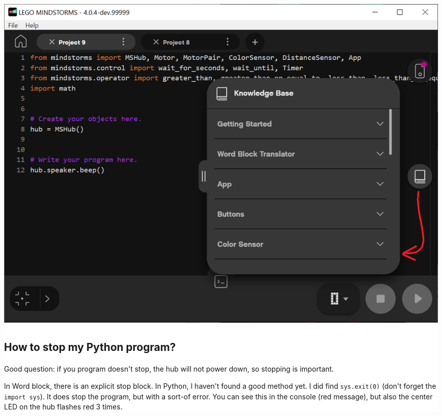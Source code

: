 ![Python help](images/pythonhelp.png)


## How to stop my Python program?
Good question: if you program doesn't stop, the hub will not power down, so stopping is important.

In Word block, there is an explicit stop block. 
In Python, I haven't found a good method yet. I did find `sys.exit(0)` (don't forget the `import sys`).
It does stop the program, but with a sort-of error.
You can see this in the console (red message), but also the center LED on the hub flashes red 3 times.
